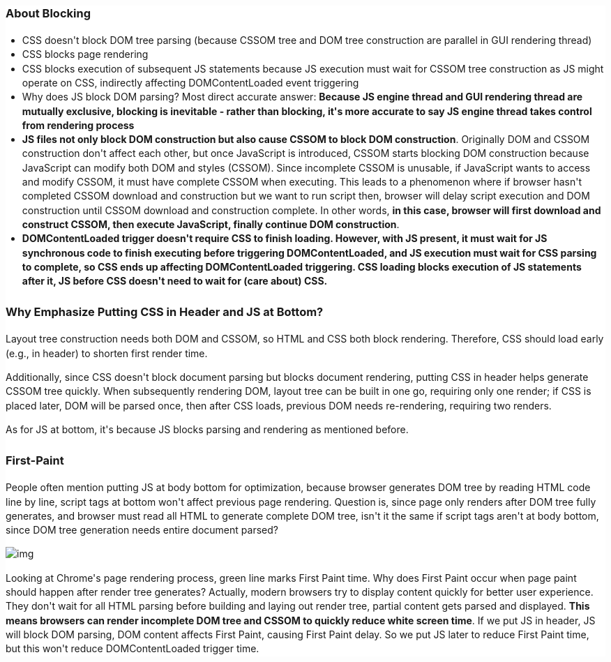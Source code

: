 ### About Blocking

* CSS doesn't block DOM tree parsing (because CSSOM tree and DOM tree construction are parallel in GUI rendering thread)
* CSS blocks page rendering
* CSS blocks execution of subsequent JS statements because JS execution must wait for CSSOM tree construction as JS might operate on CSS, indirectly affecting DOMContentLoaded event triggering
* Why does JS block DOM parsing? Most direct accurate answer: **Because JS engine thread and GUI rendering thread are mutually exclusive, blocking is inevitable - rather than blocking, it's more accurate to say JS engine thread takes control from rendering process**
* **JS files not only block DOM construction but also cause CSSOM to block DOM construction**. Originally DOM and CSSOM construction don't affect each other, but once JavaScript is introduced, CSSOM starts blocking DOM construction because JavaScript can modify both DOM and styles (CSSOM). Since incomplete CSSOM is unusable, if JavaScript wants to access and modify CSSOM, it must have complete CSSOM when executing. This leads to a phenomenon where if browser hasn't completed CSSOM download and construction but we want to run script then, browser will delay script execution and DOM construction until CSSOM download and construction complete. In other words, **in this case, browser will first download and construct CSSOM, then execute JavaScript, finally continue DOM construction**.
* **DOMContentLoaded trigger doesn't require CSS to finish loading. However, with JS present, it must wait for JS synchronous code to finish executing before triggering DOMContentLoaded, and JS execution must wait for CSS parsing to complete, so CSS ends up affecting DOMContentLoaded triggering. CSS loading blocks execution of JS statements after it, JS before CSS doesn't need to wait for (care about) CSS.**

### Why Emphasize Putting CSS in Header and JS at Bottom?

Layout tree construction needs both DOM and CSSOM, so HTML and CSS both block rendering. Therefore, CSS should load early (e.g., in header) to shorten first render time.

Additionally, since CSS doesn't block document parsing but blocks document rendering, putting CSS in header helps generate CSSOM tree quickly. When subsequently rendering DOM, layout tree can be built in one go, requiring only one render; if CSS is placed later, DOM will be parsed once, then after CSS loads, previous DOM needs re-rendering, requiring two renders.

As for JS at bottom, it's because JS blocks parsing and rendering as mentioned before.

### First-Paint

People often mention putting JS at body bottom for optimization, because browser generates DOM tree by reading HTML code line by line, script tags at bottom won't affect previous page rendering. Question is, since page only renders after DOM tree fully generates, and browser must read all HTML to generate complete DOM tree, isn't it the same if script tags aren't at body bottom, since DOM tree generation needs entire document parsed?

![img](https://images2015.cnblogs.com/blog/746387/201704/746387-20170407181912191-1031407943.png)

Looking at Chrome's page rendering process, green line marks First Paint time. Why does First Paint occur when page paint should happen after render tree generates? Actually, modern browsers try to display content quickly for better user experience. They don't wait for all HTML parsing before building and laying out render tree, partial content gets parsed and displayed. **This means browsers can render incomplete DOM tree and CSSOM to quickly reduce white screen time**. If we put JS in header, JS will block DOM parsing, DOM content affects First Paint, causing First Paint delay. So we put JS later to reduce First Paint time, but this won't reduce DOMContentLoaded trigger time.
